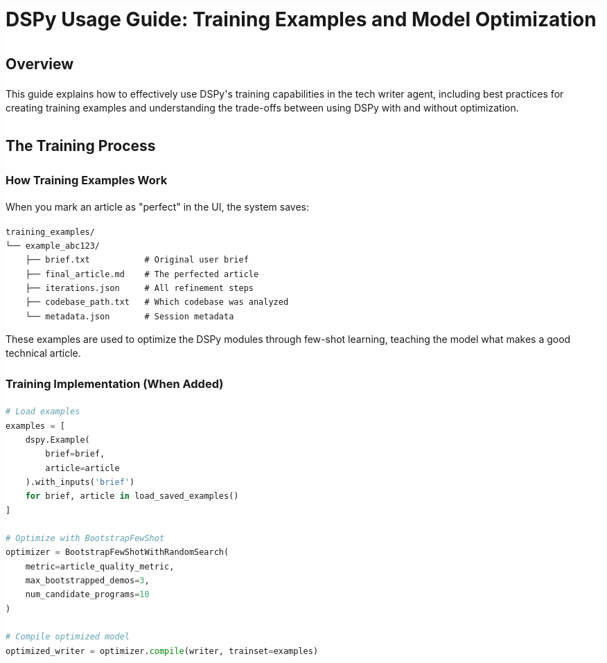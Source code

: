 # DSPy Usage Guide: Training Examples and Model Optimization

## Overview

This guide explains how to effectively use DSPy's training capabilities in the tech writer agent, including best practices for creating training examples and understanding the trade-offs between using DSPy with and without optimization.

## The Training Process

### How Training Examples Work

When you mark an article as "perfect" in the UI, the system saves:

```
training_examples/
└── example_abc123/
    ├── brief.txt           # Original user brief
    ├── final_article.md    # The perfected article
    ├── iterations.json     # All refinement steps
    ├── codebase_path.txt   # Which codebase was analyzed
    └── metadata.json       # Session metadata
```

These examples are used to optimize the DSPy modules through few-shot learning, teaching the model what makes a good technical article.

### Training Implementation (When Added)

```python
# Load examples
examples = [
    dspy.Example(
        brief=brief,
        article=article
    ).with_inputs('brief')
    for brief, article in load_saved_examples()
]

# Optimize with BootstrapFewShot
optimizer = BootstrapFewShotWithRandomSearch(
    metric=article_quality_metric,
    max_bootstrapped_demos=3,
    num_candidate_programs=10
)

# Compile optimized model
optimized_writer = optimizer.compile(writer, trainset=examples)
```
